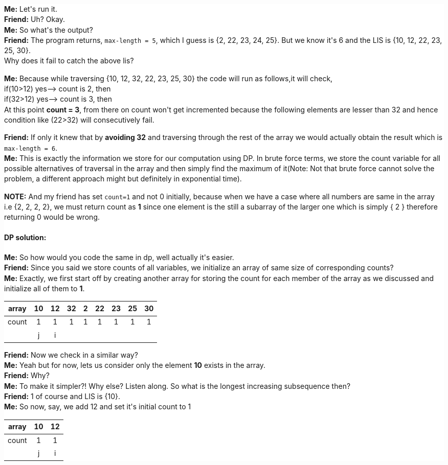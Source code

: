 **Me:** Let's run it.</br>
**Friend:** Uh? Okay.</br>
**Me:** So what's the output?</br>
**Friend:** The program returns, `max-length = 5`, which I guess is {2, 22, 23, 24, 25}. But we know it's 6 and the LIS is {10, 12, 22, 23, 25, 30}.</br>
Why does it fail to catch the above lis?</br>

**Me:** Because while traversing {10, 12, 32, 22, 23, 25, 30} the code will run as follows,it will check,</br>
if(10>12) yes--> count is 2, then</br>
if(32>12) yes--> count is 3, then</br>
At this point **count = 3**, from there on count won't get incremented because the following elements are lesser than 32 and hence condition like (22>32) will consecutively fail.</br>

**Friend:** If only it knew that by **avoiding 32** and traversing through the rest of the array we would actually obtain the result which is `max-length = 6`.</br>
**Me:** This is exactly the information we store for our computation using DP. In brute force terms, we store the count variable for all possible alternatives of traversal in the array and then simply find the maximum of it(Note: Not that brute force cannot solve the problem, a different approach might but definitely in exponential time).

**NOTE:** And my friend has set `count=1` and not 0 initially, because when we have a case where all numbers are same in the array i.e {2, 2, 2, 2}, we must return count as **1** since one element is the still a subarray of the larger one which is simply { 2 } therefore returning 0 would be wrong.

#### DP solution:

**Me:** So how would you code the same in dp, well actually it's easier.</br>
**Friend:** Since you said we store counts of all variables, we initialize an array of same size of corresponding counts?</br>
**Me:** Exactly, we first start off by creating another array for storing the count for each member of the array as we discussed and initialize all of them to **1**.</br>

| array | 10  | 12  | 32  |  2  | 22  | 23  | 25 | 30 |
|:-:  |:-:|:-:  | :-: | :-: | :-:  |:-: |:-: | :-: |
|count  |  1  |  1  |  1  |  1  |  1  | 1   | 1  | 1  |
|       |  j  |  i  |     |     |     |     |    |    |

**Friend:** Now we check in a similar way?</br>
**Me:** Yeah but for now, lets us consider only the element **10** exists in the array.</br>
**Friend:** Why?</br>
**Me:** To make it simpler?! Why else? Listen along. So what is the longest increasing subsequence then?</br>
**Friend:** 1 of course and LIS is {10}.</br>
**Me:** So now, say, we add 12 and set it's initial count to 1

| array | 10  | 12  |
|:-:|:-:|:-:|
|count  |  1  |  1  |
|       |  j  |  i  |
